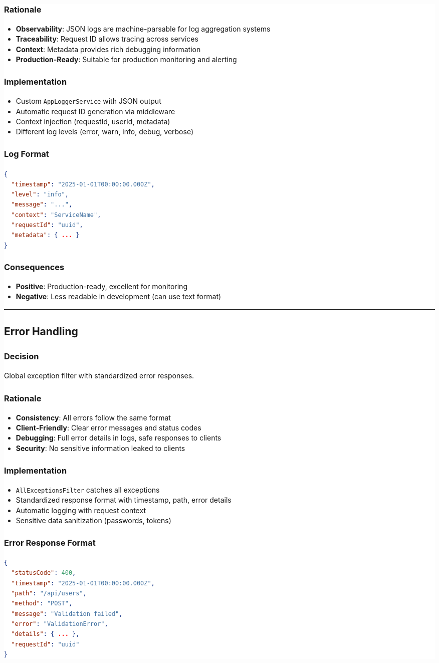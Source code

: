 ### Rationale
- **Observability**: JSON logs are machine-parsable for log aggregation systems
- **Traceability**: Request ID allows tracing across services
- **Context**: Metadata provides rich debugging information
- **Production-Ready**: Suitable for production monitoring and alerting

### Implementation
- Custom `AppLoggerService` with JSON output
- Automatic request ID generation via middleware
- Context injection (requestId, userId, metadata)
- Different log levels (error, warn, info, debug, verbose)

### Log Format
```json
{
  "timestamp": "2025-01-01T00:00:00.000Z",
  "level": "info",
  "message": "...",
  "context": "ServiceName",
  "requestId": "uuid",
  "metadata": { ... }
}
```

### Consequences
- **Positive**: Production-ready, excellent for monitoring
- **Negative**: Less readable in development (can use text format)

---

## Error Handling

### Decision
Global exception filter with standardized error responses.

### Rationale
- **Consistency**: All errors follow the same format
- **Client-Friendly**: Clear error messages and status codes
- **Debugging**: Full error details in logs, safe responses to clients
- **Security**: No sensitive information leaked to clients

### Implementation
- `AllExceptionsFilter` catches all exceptions
- Standardized response format with timestamp, path, error details
- Automatic logging with request context
- Sensitive data sanitization (passwords, tokens)

### Error Response Format
```json
{
  "statusCode": 400,
  "timestamp": "2025-01-01T00:00:00.000Z",
  "path": "/api/users",
  "method": "POST",
  "message": "Validation failed",
  "error": "ValidationError",
  "details": { ... },
  "requestId": "uuid"
}
```
